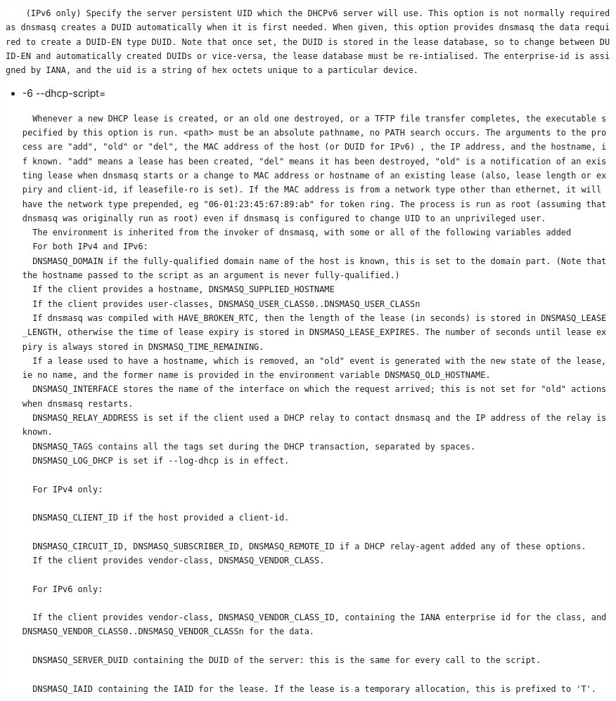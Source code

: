 		(IPv6 only) Specify the server persistent UID which the DHCPv6 server will use. This option is not normally required as dnsmasq creates a DUID automatically when it is first needed. When given, this option provides dnsmasq the data required to create a DUID-EN type DUID. Note that once set, the DUID is stored in the lease database, so to change between DUID-EN and automatically created DUIDs or vice-versa, the lease database must be re-intialised. The enterprise-id is assigned by IANA, and the uid is a string of hex octets unique to a particular device.
- -6 --dhcp-script=<path>

		Whenever a new DHCP lease is created, or an old one destroyed, or a TFTP file transfer completes, the executable specified by this option is run. <path> must be an absolute pathname, no PATH search occurs. The arguments to the process are "add", "old" or "del", the MAC address of the host (or DUID for IPv6) , the IP address, and the hostname, if known. "add" means a lease has been created, "del" means it has been destroyed, "old" is a notification of an existing lease when dnsmasq starts or a change to MAC address or hostname of an existing lease (also, lease length or expiry and client-id, if leasefile-ro is set). If the MAC address is from a network type other than ethernet, it will have the network type prepended, eg "06-01:23:45:67:89:ab" for token ring. The process is run as root (assuming that dnsmasq was originally run as root) even if dnsmasq is configured to change UID to an unprivileged user.
		The environment is inherited from the invoker of dnsmasq, with some or all of the following variables added
		For both IPv4 and IPv6:
		DNSMASQ_DOMAIN if the fully-qualified domain name of the host is known, this is set to the domain part. (Note that the hostname passed to the script as an argument is never fully-qualified.)
		If the client provides a hostname, DNSMASQ_SUPPLIED_HOSTNAME
		If the client provides user-classes, DNSMASQ_USER_CLASS0..DNSMASQ_USER_CLASSn
		If dnsmasq was compiled with HAVE_BROKEN_RTC, then the length of the lease (in seconds) is stored in DNSMASQ_LEASE_LENGTH, otherwise the time of lease expiry is stored in DNSMASQ_LEASE_EXPIRES. The number of seconds until lease expiry is always stored in DNSMASQ_TIME_REMAINING.
		If a lease used to have a hostname, which is removed, an "old" event is generated with the new state of the lease, ie no name, and the former name is provided in the environment variable DNSMASQ_OLD_HOSTNAME.
		DNSMASQ_INTERFACE stores the name of the interface on which the request arrived; this is not set for "old" actions when dnsmasq restarts.
		DNSMASQ_RELAY_ADDRESS is set if the client used a DHCP relay to contact dnsmasq and the IP address of the relay is known.
		DNSMASQ_TAGS contains all the tags set during the DHCP transaction, separated by spaces.
		DNSMASQ_LOG_DHCP is set if --log-dhcp is in effect.

		For IPv4 only:

		DNSMASQ_CLIENT_ID if the host provided a client-id.

		DNSMASQ_CIRCUIT_ID, DNSMASQ_SUBSCRIBER_ID, DNSMASQ_REMOTE_ID if a DHCP relay-agent added any of these options. 
  		If the client provides vendor-class, DNSMASQ_VENDOR_CLASS.

		For IPv6 only:

		If the client provides vendor-class, DNSMASQ_VENDOR_CLASS_ID, containing the IANA enterprise id for the class, and DNSMASQ_VENDOR_CLASS0..DNSMASQ_VENDOR_CLASSn for the data.

		DNSMASQ_SERVER_DUID containing the DUID of the server: this is the same for every call to the script.

		DNSMASQ_IAID containing the IAID for the lease. If the lease is a temporary allocation, this is prefixed to 'T'.
